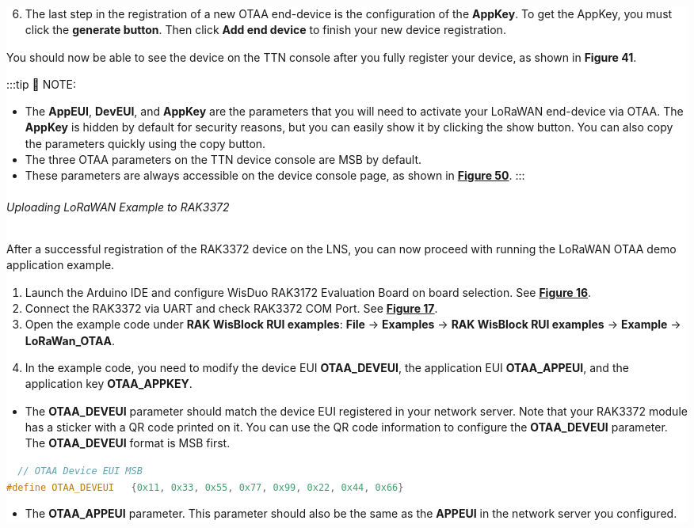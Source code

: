 6. The last step in the registration of a new OTAA end-device is the configuration of the **AppKey**. To get the AppKey, you must click the **generate button**. Then click **Add end device** to finish your new device registration.

<rk-img
  src="/assets/images/wisblock/rak3372/quickstart/image_13.png"
  width="100%"
  caption="OTAA AppKey generation and device registration"
/>

You should now be able to see the device on the TTN console after you fully register your device, as shown in **Figure 41**.

:::tip 📝 NOTE:

- The **AppEUI**, **DevEUI**, and **AppKey** are the parameters that you will need to activate your LoRaWAN end-device via OTAA. The **AppKey** is hidden by default for security reasons, but you can easily show it by clicking the show button. You can also copy the parameters quickly using the copy button.
- The three OTAA parameters on the TTN device console are MSB by default.
- These parameters are always accessible on the device console page, as shown in [**Figure 50**](#firmware-upgrade-procedure).
:::

<rk-img
  src="/assets/images/wisblock/rak3372/quickstart/image_14.png"
  width="100%"
  caption="OTAA device successfully registered to TTN"
/>


###### Uploading LoRaWAN Example to RAK3372

After a successful registration of the RAK3372 device on the LNS, you can now proceed with running the LoRaWAN OTAA demo application example.

1. Launch the Arduino IDE and configure WisDuo RAK3172 Evaluation Board on board selection. See [**Figure 16**](#configure-rak3372-on-boards-manager).
2. Connect the RAK3372 via UART and check RAK3372 COM Port. See [**Figure 17**](#rak3372-com-port-on-device-manager).
3. Open the example code under **RAK WisBlock RUI examples**: **File** -> **Examples** -> **RAK WisBlock RUI examples** -> **Example** -> **LoRaWan_OTAA**.

<rk-img
  src="/assets/images/wisblock/rak3372/quickstart/otaa-rak3172.png"
  width="100%"
  caption="OTAA LoRaWAN application example"
/>

4. In the example code, you need to modify the device EUI **OTAA_DEVEUI**, the application EUI **OTAA_APPEUI**, and the application key **OTAA_APPKEY**.

- The **OTAA_DEVEUI** parameter should match the device EUI registered in your network server. Note that your RAK3372 module has a sticker with a QR code printed on it. You can use the QR code information to configure the **OTAA_DEVEUI** parameter. The **OTAA_DEVEUI** format is MSB first.

```c
  // OTAA Device EUI MSB
#define OTAA_DEVEUI   {0x11, 0x33, 0x55, 0x77, 0x99, 0x22, 0x44, 0x66}
```
- The **OTAA_APPEUI** parameter. This parameter should also be the same as the **APPEUI** in the network server you configured.
